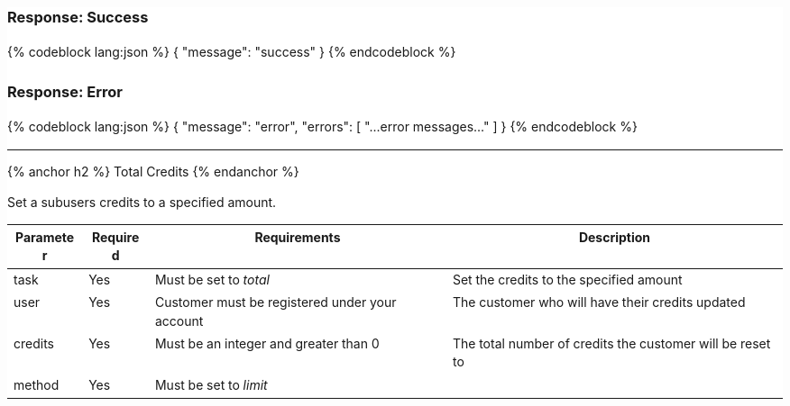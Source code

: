 ### Response: Success

{% codeblock lang:json %}
{
  "message": "success"
}
{% endcodeblock %}

### Response: Error

{% codeblock lang:json %}
{
  "message": "error",
  "errors": [
    "...error messages..."
  ]
}
{% endcodeblock %}

* * * * *

{% anchor h2 %}
Total Credits
{% endanchor %}

Set a subusers credits to a specified amount.

<table class="table table-bordered table-striped">
   <thead>
      <tr>
         <th>Parameter</th>
         <th>Required</th>
         <th>Requirements</th>
         <th>Description</th>
      </tr>
   </thead>
   <tbody>
      <tr>
         <td>task</td>
         <td>Yes</td>
         <td>
            Must be set to
            <em>total</em>
         </td>
         <td>Set the credits to the specified amount</td>
      </tr>
      <tr>
         <td>user</td>
         <td>Yes</td>
         <td>Customer must be registered under your account</td>
         <td>The customer who will have their credits updated</td>
      </tr>
      <tr>
         <td>credits</td>
         <td>Yes</td>
         <td>Must be an integer and greater than 0</td>
         <td>The total number of credits the customer will be reset to</td>
      </tr>
      <tr>
         <td>method</td>
         <td>Yes</td>
         <td>
            Must be set to
            <em>limit</em>
         </td>